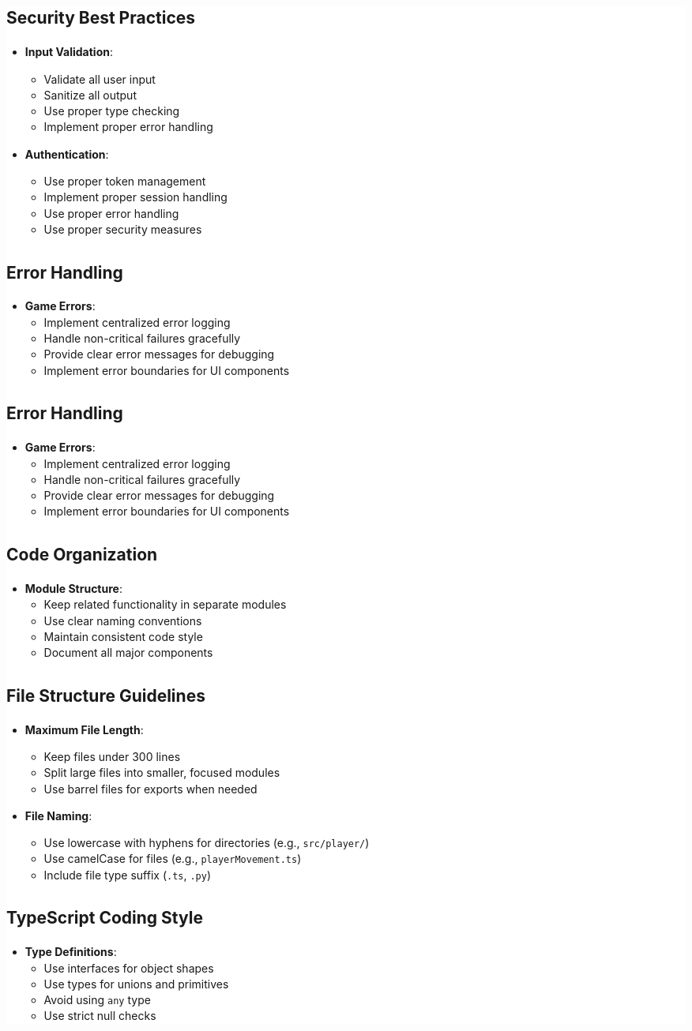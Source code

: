 ## Security Best Practices
- **Input Validation**:
  - Validate all user input
  - Sanitize all output
  - Use proper type checking
  - Implement proper error handling

- **Authentication**:
  - Use proper token management
  - Implement proper session handling
  - Use proper error handling
  - Use proper security measures

## Error Handling
- **Game Errors**:
  - Implement centralized error logging
  - Handle non-critical failures gracefully
  - Provide clear error messages for debugging
  - Implement error boundaries for UI components

## Error Handling
- **Game Errors**:
  - Implement centralized error logging
  - Handle non-critical failures gracefully
  - Provide clear error messages for debugging
  - Implement error boundaries for UI components

## Code Organization
- **Module Structure**:
  - Keep related functionality in separate modules
  - Use clear naming conventions
  - Maintain consistent code style
  - Document all major components

## File Structure Guidelines
- **Maximum File Length**: 
  - Keep files under 300 lines
  - Split large files into smaller, focused modules
  - Use barrel files for exports when needed

- **File Naming**:
  - Use lowercase with hyphens for directories (e.g., `src/player/`)
  - Use camelCase for files (e.g., `playerMovement.ts`)
  - Include file type suffix (`.ts`, `.py`)

## TypeScript Coding Style
- **Type Definitions**:
  - Use interfaces for object shapes
  - Use types for unions and primitives
  - Avoid using `any` type
  - Use strict null checks
